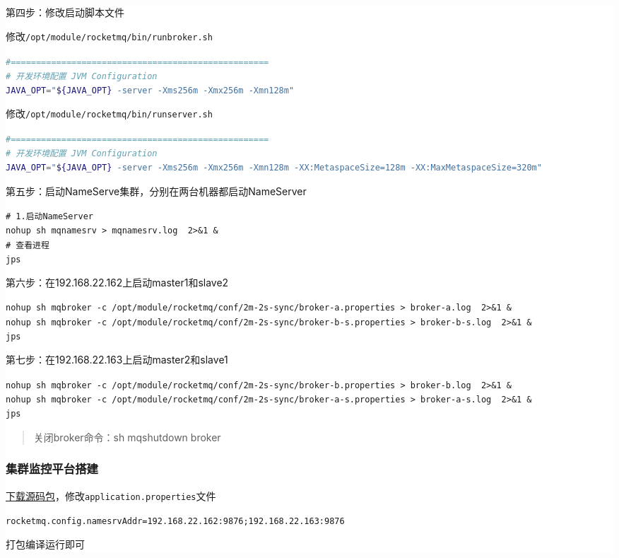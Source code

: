 第四步：修改启动脚本文件

修改`/opt/module/rocketmq/bin/runbroker.sh`

```bash
#===================================================
# 开发环境配置 JVM Configuration
JAVA_OPT="${JAVA_OPT} -server -Xms256m -Xmx256m -Xmn128m"
```

修改`/opt/module/rocketmq/bin/runserver.sh`

```bash
#===================================================
# 开发环境配置 JVM Configuration
JAVA_OPT="${JAVA_OPT} -server -Xms256m -Xmx256m -Xmn128m -XX:MetaspaceSize=128m -XX:MaxMetaspaceSize=320m"
```

第五步：启动NameServe集群，分别在两台机器都启动NameServer

```shell
# 1.启动NameServer
nohup sh mqnamesrv > mqnamesrv.log  2>&1 &
# 查看进程
jps
```

第六步：在192.168.22.162上启动master1和slave2

```shell
nohup sh mqbroker -c /opt/module/rocketmq/conf/2m-2s-sync/broker-a.properties > broker-a.log  2>&1 &
nohup sh mqbroker -c /opt/module/rocketmq/conf/2m-2s-sync/broker-b-s.properties > broker-b-s.log  2>&1 &
jps
```

第七步：在192.168.22.163上启动master2和slave1

```shell
nohup sh mqbroker -c /opt/module/rocketmq/conf/2m-2s-sync/broker-b.properties > broker-b.log  2>&1 &
nohup sh mqbroker -c /opt/module/rocketmq/conf/2m-2s-sync/broker-a-s.properties > broker-a-s.log  2>&1 &
jps
```

> 关闭broker命令：sh mqshutdown broker

### 集群监控平台搭建

[下载源码包](https://github.com/apache/rocketmq-dashboard)，修改`application.properties`文件

```properties
rocketmq.config.namesrvAddr=192.168.22.162:9876;192.168.22.163:9876
```

打包编译运行即可
